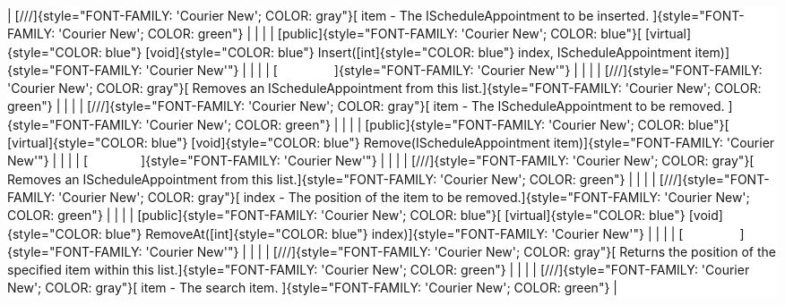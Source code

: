| [///]{style="FONT-FAMILY: 'Courier New'; COLOR: gray"}[ item - The IScheduleAppointment to be inserted. ]{style="FONT-FAMILY: 'Courier New'; COLOR: green"}                                                                             |
|                                                                                                                                                                                                                                         |
| [public]{style="FONT-FAMILY: 'Courier New'; COLOR: blue"}[ [virtual]{style="COLOR: blue"} [void]{style="COLOR: blue"} Insert([int]{style="COLOR: blue"} index, IScheduleAppointment item)]{style="FONT-FAMILY: 'Courier New'"}          |
|                                                                                                                                                                                                                                         |
| [                ]{style="FONT-FAMILY: 'Courier New'"}                                                                                                                                                                                  |
|                                                                                                                                                                                                                                         |
| [///]{style="FONT-FAMILY: 'Courier New'; COLOR: gray"}[ Removes an IScheduleAppointment from this list.]{style="FONT-FAMILY: 'Courier New'; COLOR: green"}                                                                              |
|                                                                                                                                                                                                                                         |
| [///]{style="FONT-FAMILY: 'Courier New'; COLOR: gray"}[ item - The IScheduleAppointment to be removed. ]{style="FONT-FAMILY: 'Courier New'; COLOR: green"}                                                                              |
|                                                                                                                                                                                                                                         |
| [public]{style="FONT-FAMILY: 'Courier New'; COLOR: blue"}[ [virtual]{style="COLOR: blue"} [void]{style="COLOR: blue"} Remove(IScheduleAppointment item)]{style="FONT-FAMILY: 'Courier New'"}                                            |
|                                                                                                                                                                                                                                         |
| [               ]{style="FONT-FAMILY: 'Courier New'"}                                                                                                                                                                                   |
|                                                                                                                                                                                                                                         |
| [///]{style="FONT-FAMILY: 'Courier New'; COLOR: gray"}[ Removes an IScheduleAppointment from this list.]{style="FONT-FAMILY: 'Courier New'; COLOR: green"}                                                                              |
|                                                                                                                                                                                                                                         |
| [///]{style="FONT-FAMILY: 'Courier New'; COLOR: gray"}[ index - The position of the item to be removed.]{style="FONT-FAMILY: 'Courier New'; COLOR: green"}                                                                              |
|                                                                                                                                                                                                                                         |
| [public]{style="FONT-FAMILY: 'Courier New'; COLOR: blue"}[ [virtual]{style="COLOR: blue"} [void]{style="COLOR: blue"} RemoveAt([int]{style="COLOR: blue"} index)]{style="FONT-FAMILY: 'Courier New'"}                                   |
|                                                                                                                                                                                                                                         |
| [                ]{style="FONT-FAMILY: 'Courier New'"}                                                                                                                                                                                  |
|                                                                                                                                                                                                                                         |
| [///]{style="FONT-FAMILY: 'Courier New'; COLOR: gray"}[ Returns the position of the specified item within this list.]{style="FONT-FAMILY: 'Courier New'; COLOR: green"}                                                                 |
|                                                                                                                                                                                                                                         |
| [///]{style="FONT-FAMILY: 'Courier New'; COLOR: gray"}[ item - The search item. ]{style="FONT-FAMILY: 'Courier New'; COLOR: green"}                                                                                                     |